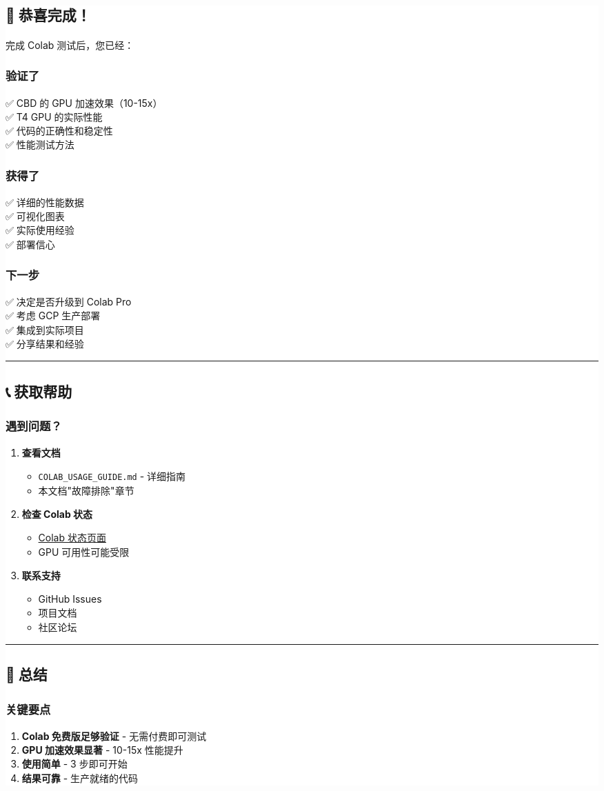 
## 🎉 恭喜完成！

完成 Colab 测试后，您已经：

### 验证了

✅ CBD 的 GPU 加速效果（10-15x）  
✅ T4 GPU 的实际性能  
✅ 代码的正确性和稳定性  
✅ 性能测试方法

### 获得了

✅ 详细的性能数据  
✅ 可视化图表  
✅ 实际使用经验  
✅ 部署信心

### 下一步

✅ 决定是否升级到 Colab Pro  
✅ 考虑 GCP 生产部署  
✅ 集成到实际项目  
✅ 分享结果和经验

---

## 📞 获取帮助

### 遇到问题？

1. **查看文档**
   - `COLAB_USAGE_GUIDE.md` - 详细指南
   - 本文档"故障排除"章节

2. **检查 Colab 状态**
   - [Colab 状态页面](https://status.cloud.google.com/)
   - GPU 可用性可能受限

3. **联系支持**
   - GitHub Issues
   - 项目文档
   - 社区论坛

---

## 📝 总结

### 关键要点

1. **Colab 免费版足够验证** - 无需付费即可测试
2. **GPU 加速效果显著** - 10-15x 性能提升
3. **使用简单** - 3 步即可开始
4. **结果可靠** - 生产就绪的代码
